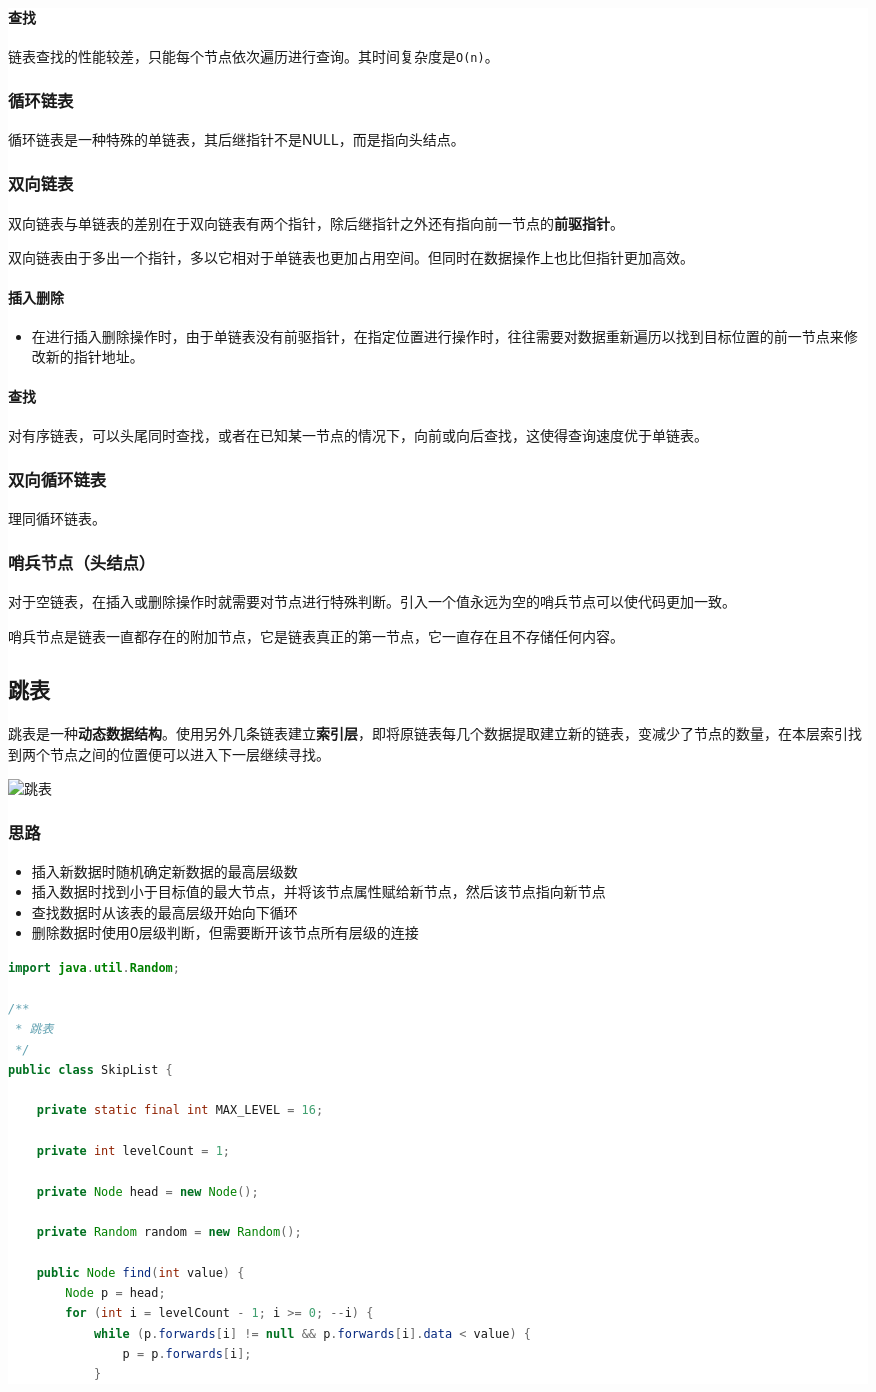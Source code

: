 #### 查找

链表查找的性能较差，只能每个节点依次遍历进行查询。其时间复杂度是`O(n)`。

### 循环链表

循环链表是一种特殊的单链表，其后继指针不是NULL，而是指向头结点。

### 双向链表

双向链表与单链表的差别在于双向链表有两个指针，除后继指针之外还有指向前一节点的**前驱指针**。

双向链表由于多出一个指针，多以它相对于单链表也更加占用空间。但同时在数据操作上也比但指针更加高效。

#### 插入删除

- 在进行插入删除操作时，由于单链表没有前驱指针，在指定位置进行操作时，往往需要对数据重新遍历以找到目标位置的前一节点来修改新的指针地址。

#### 查找

对有序链表，可以头尾同时查找，或者在已知某一节点的情况下，向前或向后查找，这使得查询速度优于单链表。

### 双向循环链表

理同循环链表。

### 哨兵节点（头结点）

对于空链表，在插入或删除操作时就需要对节点进行特殊判断。引入一个值永远为空的哨兵节点可以使代码更加一致。

哨兵节点是链表一直都存在的附加节点，它是链表真正的第一节点，它一直存在且不存储任何内容。

## 跳表

跳表是一种**动态数据结构**。使用另外几条链表建立**索引层**，即将原链表每几个数据提取建立新的链表，变减少了节点的数量，在本层索引找到两个节点之间的位置便可以进入下一层继续寻找。

![跳表](https://ws3.sinaimg.cn/large/005BYqpgly1g0l8rvargyj30vq0ifjtf.jpg)

### 思路

- 插入新数据时随机确定新数据的最高层级数
- 插入数据时找到小于目标值的最大节点，并将该节点属性赋给新节点，然后该节点指向新节点
- 查找数据时从该表的最高层级开始向下循环
- 删除数据时使用0层级判断，但需要断开该节点所有层级的连接

```java
import java.util.Random;

/**
 * 跳表
 */
public class SkipList {

    private static final int MAX_LEVEL = 16;

    private int levelCount = 1;

    private Node head = new Node();

    private Random random = new Random();

    public Node find(int value) {
        Node p = head;
        for (int i = levelCount - 1; i >= 0; --i) {
            while (p.forwards[i] != null && p.forwards[i].data < value) {
                p = p.forwards[i];
            }
```